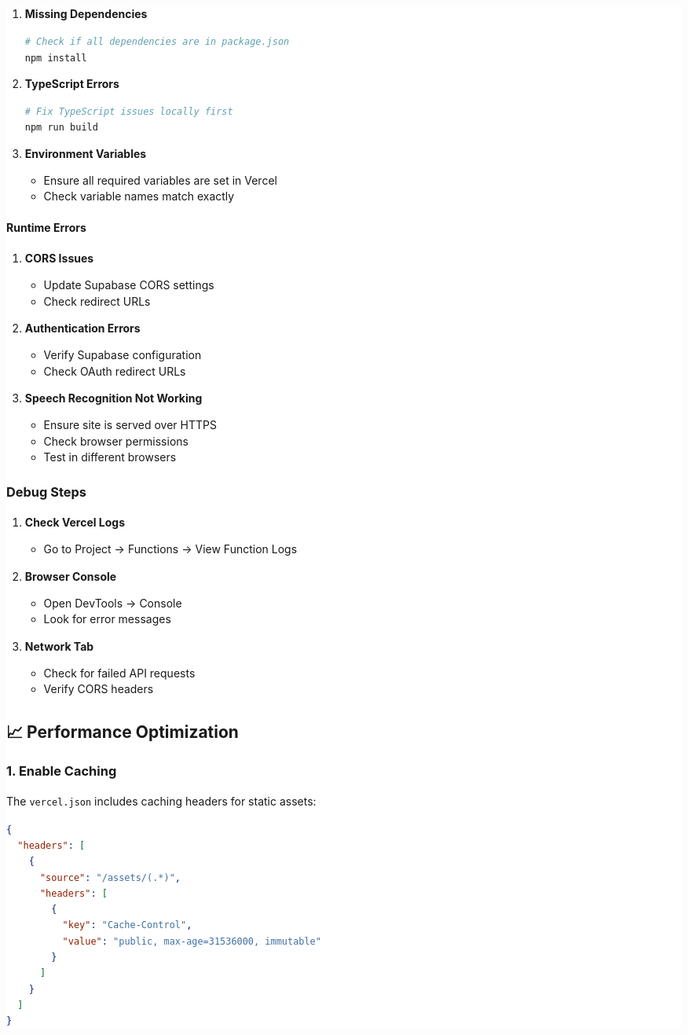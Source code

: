 1. **Missing Dependencies**
   ```bash
   # Check if all dependencies are in package.json
   npm install
   ```

2. **TypeScript Errors**
   ```bash
   # Fix TypeScript issues locally first
   npm run build
   ```

3. **Environment Variables**
   - Ensure all required variables are set in Vercel
   - Check variable names match exactly

#### Runtime Errors

1. **CORS Issues**
   - Update Supabase CORS settings
   - Check redirect URLs

2. **Authentication Errors**
   - Verify Supabase configuration
   - Check OAuth redirect URLs

3. **Speech Recognition Not Working**
   - Ensure site is served over HTTPS
   - Check browser permissions
   - Test in different browsers

### Debug Steps

1. **Check Vercel Logs**
   - Go to Project → Functions → View Function Logs

2. **Browser Console**
   - Open DevTools → Console
   - Look for error messages

3. **Network Tab**
   - Check for failed API requests
   - Verify CORS headers

## 📈 Performance Optimization

### 1. Enable Caching

The `vercel.json` includes caching headers for static assets:

```json
{
  "headers": [
    {
      "source": "/assets/(.*)",
      "headers": [
        {
          "key": "Cache-Control",
          "value": "public, max-age=31536000, immutable"
        }
      ]
    }
  ]
}
```
